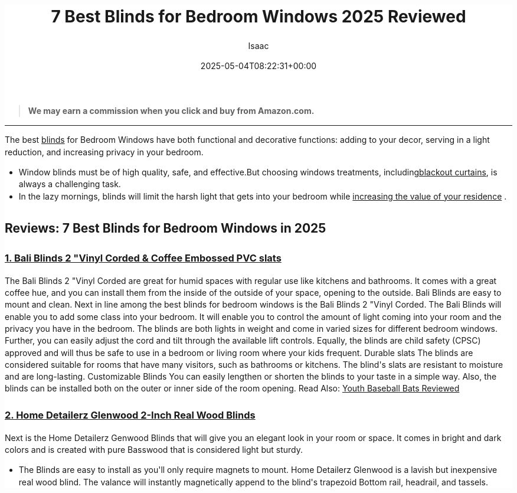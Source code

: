 ﻿---
author: Isaac
layout: post
title: 7 Best Blinds for Bedroom Windows 2025 Reviewed
date: '2025-05-04T08:22:31+00:00'
categories:
- Shoes
tags: []
slug: /best-blinds-for-bedroom-windows/
lastmod: 2025-05-07T12:21:23+03:00
---
> **We may earn a commission when you click and buy from Amazon.com.**
>

---
The best
[blinds](https://en.wikipedia.org/wiki/Window_blind)
for Bedroom Windows have both functional and decorative functions: adding to your decor, serving in a light reduction, and increasing privacy in your bedroom.
- Window blinds must be of high quality, safe, and effective.But choosing windows treatments, including[blackout curtains](https://pestpolicy.com/best-blackout-curtains/), is always a challenging task.
- In the lazy mornings, blinds will limit the harsh light that gets into your bedroom while
[increasing the value of your residence](http://www.nytimes.com/2011/12/15/garden/do-upgraded-blinds-or-curtains-help-sell-a-home-market-ready.html)
.
## Reviews: 7 Best Blinds for Bedroom Windows in 2025
### [1. Bali Blinds 2 "Vinyl Corded & Coffee Embossed PVC slats](https://www.amazon.com/dp/B00M3S8LYY/?tag=p-policy-20)
The Bali Blinds 2 "Vinyl Corded are great for humid spaces with regular use like kitchens and bathrooms.
It comes with a great coffee hue, and you can install them from the inside of the outside of your space, opening to the outside. Bali Blinds are easy to mount and clean.
Next in line among the best blinds for bedroom windows is the Bali Blinds 2 "Vinyl Corded. The Bali Blinds will enable you to add some class into your bedroom.
It will enable you to control the amount of light coming into your room and the privacy you have in the bedroom.
The blinds are both lights in weight and come in varied sizes for different bedroom windows. Further, you can easily adjust the cord and tilt through the available lift controls.
Equally, the blinds are child safety (CPSC) approved and will thus be safe to use in a bedroom or living room where your kids frequent.
Durable slats
The blinds are considered suitable for rooms that have many visitors, such as bathrooms or kitchens. The blind's slats are resistant to moisture and are long-lasting.
Customizable Blinds
You can easily lengthen or shorten the blinds to your taste in a simple way. Also, the blinds can be installed both on the outer or inner side of the room opening.
Read Also:
[Youth Baseball Bats Reviewed](https://pestpolicy.com/best-youth-baseball-bats/)
### [2. Home Detailerz Glenwood 2-Inch Real Wood Blinds](https://www.amazon.com/dp/B00FHVE922/?tag=p-policy-20)
Next is the Home Detailerz Genwood Blinds that will give you an elegant look in your room or space.
It comes in bright and dark colors and is created with pure Basswood that is considered light but sturdy.
- The Blinds are easy to install as you'll only require magnets to mount.
Home Detailerz Glenwood is a lavish but inexpensive real wood blind.
The valance will instantly magnetically append to the blind's trapezoid Bottom rail, headrail, and tassels.
